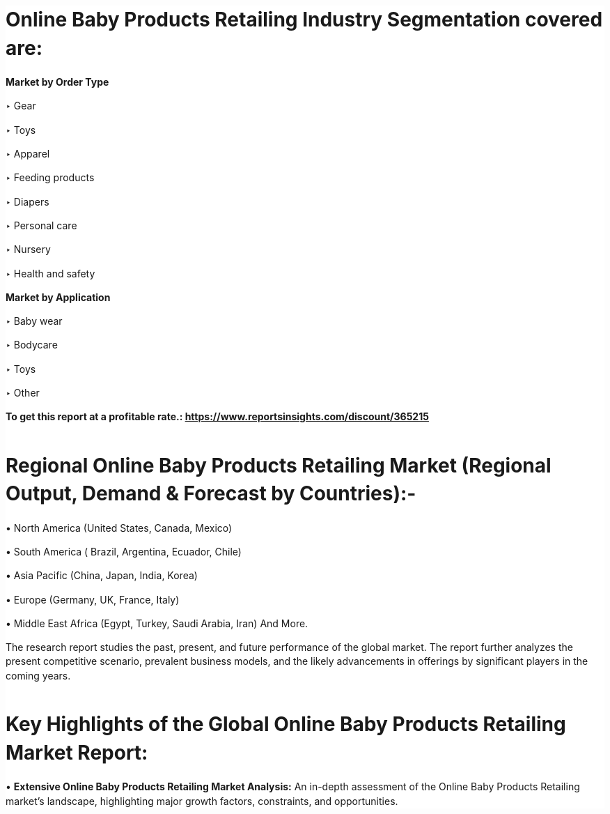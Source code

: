 # <strong>Online Baby Products Retailing Industry Segmentation covered are:</strong>

<strong>Market by Order Type</strong>

‣ Gear

‣ Toys

‣ Apparel

‣ Feeding products

‣ Diapers

‣ Personal care

‣ Nursery

‣ Health and safety

<strong>Market by Application</strong>

‣ Baby wear

‣ Bodycare

‣ Toys

‣ Other

<strong>To get this report at a profitable rate.: <a href=https://www.reportsinsights.com/discount/365215>https://www.reportsinsights.com/discount/365215</a></strong></font>

# <strong>Regional Online Baby Products Retailing Market (Regional Output, Demand &amp; Forecast by Countries):-</strong>

• North America (United States, Canada, Mexico)

• South America ( Brazil, Argentina, Ecuador, Chile)

• Asia Pacific (China, Japan, India, Korea)

• Europe (Germany, UK, France, Italy)

• Middle East Africa (Egypt, Turkey, Saudi Arabia, Iran) And More.

The research report studies the past, present, and future performance of the global market. The report further analyzes the present competitive scenario, prevalent business models, and the likely advancements in offerings by significant players in the coming years.

# <strong>Key Highlights of the Global Online Baby Products Retailing Market Report:</strong>

• <strong>Extensive Online Baby Products Retailing Market Analysis:</strong> An in-depth assessment of the Online Baby Products Retailing market’s landscape, highlighting major growth factors, constraints, and opportunities.
